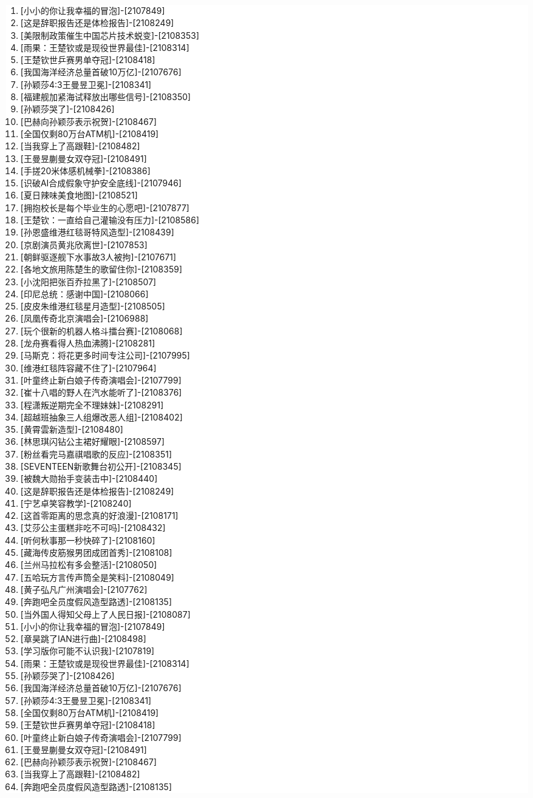 1. [小小的你让我幸福的冒泡]-[2107849]
1. [这是辞职报告还是体检报告]-[2108249]
1. [美限制政策催生中国芯片技术蜕变]-[2108353]
1. [雨果：王楚钦或是现役世界最佳]-[2108314]
1. [王楚钦世乒赛男单夺冠]-[2108418]
1. [我国海洋经济总量首破10万亿]-[2107676]
1. [孙颖莎4:3王曼昱卫冕]-[2108341]
1. [福建舰加紧海试释放出哪些信号]-[2108350]
1. [孙颖莎哭了]-[2108426]
1. [巴赫向孙颖莎表示祝贺]-[2108467]
1. [全国仅剩80万台ATM机]-[2108419]
1. [当我穿上了高跟鞋]-[2108482]
1. [王曼昱蒯曼女双夺冠]-[2108491]
1. [手搓20米体感机械拳]-[2108386]
1. [识破AI合成假象守护安全底线]-[2107946]
1. [夏日辣味美食地图]-[2108521]
1. [拥抱校长是每个毕业生的心愿吧]-[2107877]
1. [王楚钦：一直给自己灌输没有压力]-[2108586]
1. [孙恩盛维港红毯哥特风造型]-[2108439]
1. [京剧演员黄兆欣离世]-[2107853]
1. [朝鲜驱逐舰下水事故3人被拘]-[2107671]
1. [各地文旅用陈楚生的歌留住你]-[2108359]
1. [小沈阳把张百乔拉黑了]-[2108507]
1. [印尼总统：感谢中国]-[2108066]
1. [皮皮朱维港红毯星月造型]-[2108505]
1. [凤凰传奇北京演唱会]-[2106988]
1. [玩个很新的机器人格斗擂台赛]-[2108068]
1. [龙舟赛看得人热血沸腾]-[2108281]
1. [马斯克：将花更多时间专注公司]-[2107995]
1. [维港红毯阵容藏不住了]-[2107964]
1. [叶童终止新白娘子传奇演唱会]-[2107799]
1. [崔十八唱的野人在汽水能听了]-[2108376]
1. [程潇叛逆期完全不理妹妹]-[2108291]
1. [超越班抽象三人组爆改恶人组]-[2108402]
1. [黄霄雲新造型]-[2108480]
1. [林思琪闪钻公主裙好耀眼]-[2108597]
1. [粉丝看完马嘉祺唱歌的反应]-[2108351]
1. [SEVENTEEN新歌舞台初公开]-[2108345]
1. [被魏大勋抬手变装击中]-[2108440]
1. [这是辞职报告还是体检报告]-[2108249]
1. [宁艺卓笑容教学]-[2108240]
1. [这首零距离的思念真的好浪漫]-[2108171]
1. [艾莎公主蛋糕非吃不可吗]-[2108432]
1. [听何秋事那一秒快碎了]-[2108160]
1. [藏海传皮筋猴男团成团首秀]-[2108108]
1. [兰州马拉松有多会整活]-[2108050]
1. [五哈玩方言传声筒全是笑料]-[2108049]
1. [黄子弘凡广州演唱会]-[2107762]
1. [奔跑吧全员度假风造型路透]-[2108135]
1. [当外国人得知父母上了人民日报]-[2108087]
1. [小小的你让我幸福的冒泡]-[2107849]
1. [章昊跳了IAN进行曲]-[2108498]
1. [学习版你可能不认识我]-[2107819]
1. [雨果：王楚钦或是现役世界最佳]-[2108314]
1. [孙颖莎哭了]-[2108426]
1. [我国海洋经济总量首破10万亿]-[2107676]
1. [孙颖莎4:3王曼昱卫冕]-[2108341]
1. [全国仅剩80万台ATM机]-[2108419]
1. [王楚钦世乒赛男单夺冠]-[2108418]
1. [叶童终止新白娘子传奇演唱会]-[2107799]
1. [王曼昱蒯曼女双夺冠]-[2108491]
1. [巴赫向孙颖莎表示祝贺]-[2108467]
1. [当我穿上了高跟鞋]-[2108482]
1. [奔跑吧全员度假风造型路透]-[2108135]